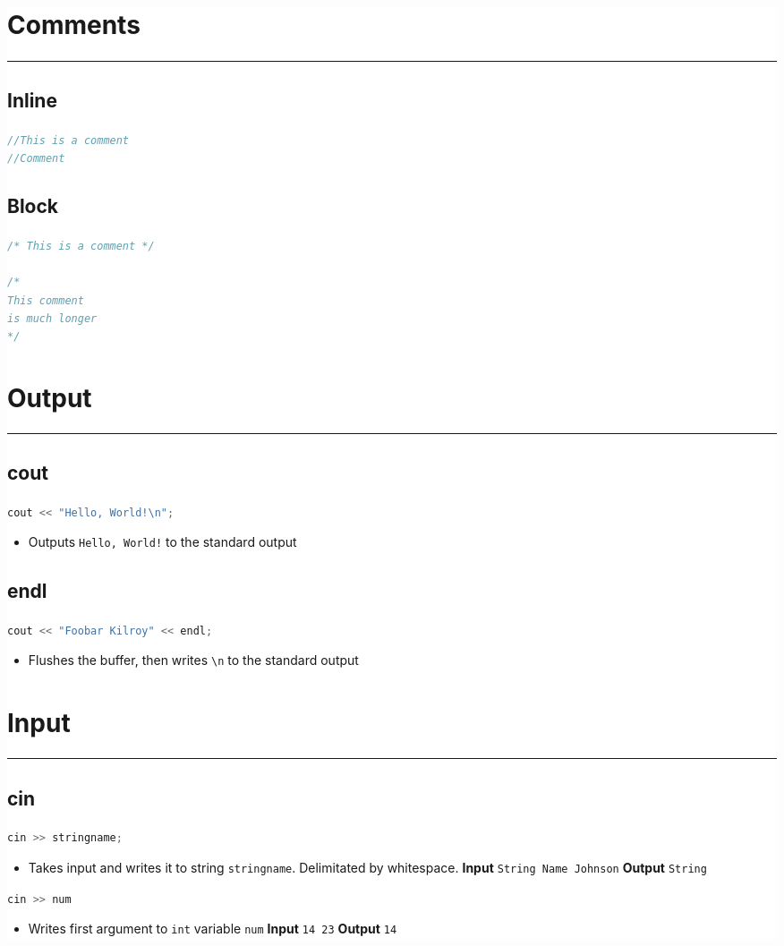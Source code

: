 # Comments
---
## Inline
```cpp
//This is a comment
//Comment
```
## Block
```cpp
/* This is a comment */

/*
This comment
is much longer
*/
```
# Output
---
## cout
```cpp
cout << "Hello, World!\n";
```
- Outputs `Hello, World!` to the standard output
## endl
```cpp
cout << "Foobar Kilroy" << endl;
```
- Flushes the buffer, then writes `\n` to the standard output
# Input
---
## cin
```cpp
cin >> stringname;
```
- Takes input and writes it to string `stringname`. Delimitated by whitespace.
	**Input** `String Name Johnson`
	**Output** `String`

```cpp
cin >> num
```
- Writes first argument to `int` variable `num`
	**Input** `14 23`
	**Output** `14`
